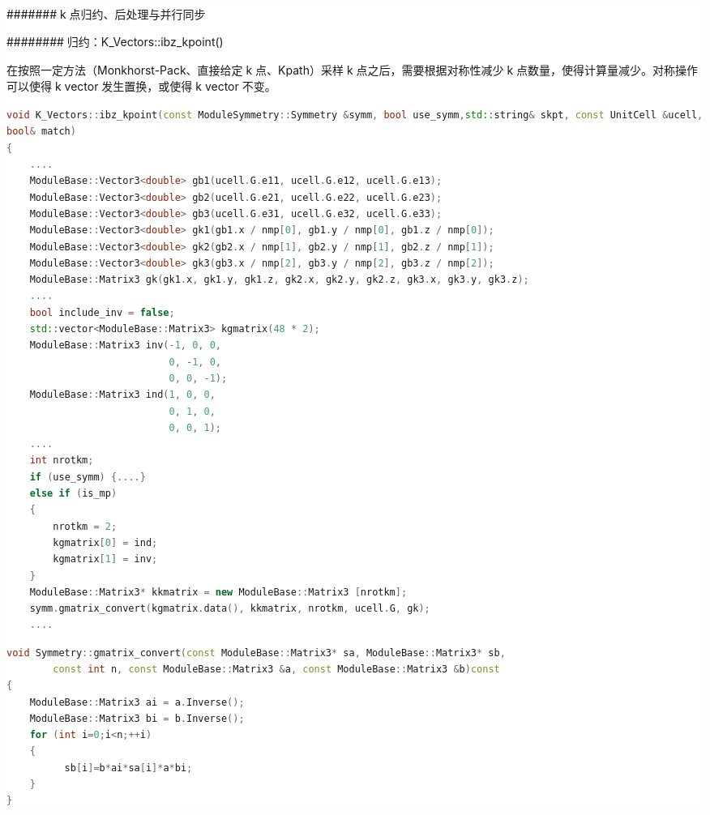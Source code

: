 ####### k 点归约、后处理与并行同步

######## 归约：K_Vectors::ibz_kpoint()

在按照一定方法（Monkhorst-Pack、直接给定 k 点、Kpath）采样 k 点之后，需要根据对称性减少 k 点数量，使得计算量减少。对称操作可以使得 k vector 发生置换，或使得 k vector 不变。

```cpp
void K_Vectors::ibz_kpoint(const ModuleSymmetry::Symmetry &symm, bool use_symm,std::string& skpt, const UnitCell &ucell, bool& match)
{
    ....
    ModuleBase::Vector3<double> gb1(ucell.G.e11, ucell.G.e12, ucell.G.e13);
    ModuleBase::Vector3<double> gb2(ucell.G.e21, ucell.G.e22, ucell.G.e23);
    ModuleBase::Vector3<double> gb3(ucell.G.e31, ucell.G.e32, ucell.G.e33);
    ModuleBase::Vector3<double> gk1(gb1.x / nmp[0], gb1.y / nmp[0], gb1.z / nmp[0]);
    ModuleBase::Vector3<double> gk2(gb2.x / nmp[1], gb2.y / nmp[1], gb2.z / nmp[1]);
    ModuleBase::Vector3<double> gk3(gb3.x / nmp[2], gb3.y / nmp[2], gb3.z / nmp[2]);
    ModuleBase::Matrix3 gk(gk1.x, gk1.y, gk1.z, gk2.x, gk2.y, gk2.z, gk3.x, gk3.y, gk3.z);
    ....
    bool include_inv = false;
    std::vector<ModuleBase::Matrix3> kgmatrix(48 * 2);
    ModuleBase::Matrix3 inv(-1, 0, 0, 
                            0, -1, 0, 
                            0, 0, -1);
    ModuleBase::Matrix3 ind(1, 0, 0, 
                            0, 1, 0, 
                            0, 0, 1);
    ....
    int nrotkm;
    if (use_symm) {....}
    else if (is_mp)
    {
        nrotkm = 2;
        kgmatrix[0] = ind;
        kgmatrix[1] = inv;
    }
    ModuleBase::Matrix3* kkmatrix = new ModuleBase::Matrix3 [nrotkm];
    symm.gmatrix_convert(kgmatrix.data(), kkmatrix, nrotkm, ucell.G, gk);
    ....
```

```cpp
void Symmetry::gmatrix_convert(const ModuleBase::Matrix3* sa, ModuleBase::Matrix3* sb, 
        const int n, const ModuleBase::Matrix3 &a, const ModuleBase::Matrix3 &b)const
{
    ModuleBase::Matrix3 ai = a.Inverse();
    ModuleBase::Matrix3 bi = b.Inverse();
    for (int i=0;i<n;++i)
    {
          sb[i]=b*ai*sa[i]*a*bi;
    }
}
```
